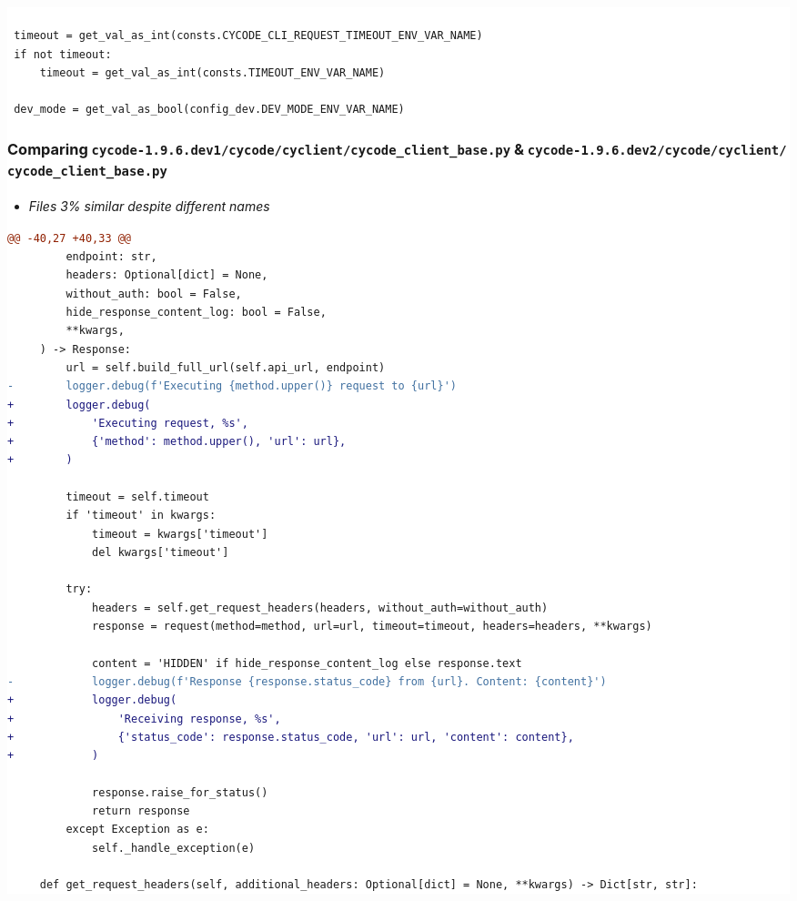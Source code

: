 ```diff
 
 timeout = get_val_as_int(consts.CYCODE_CLI_REQUEST_TIMEOUT_ENV_VAR_NAME)
 if not timeout:
     timeout = get_val_as_int(consts.TIMEOUT_ENV_VAR_NAME)
 
 dev_mode = get_val_as_bool(config_dev.DEV_MODE_ENV_VAR_NAME)
```

### Comparing `cycode-1.9.6.dev1/cycode/cyclient/cycode_client_base.py` & `cycode-1.9.6.dev2/cycode/cyclient/cycode_client_base.py`

 * *Files 3% similar despite different names*

```diff
@@ -40,27 +40,33 @@
         endpoint: str,
         headers: Optional[dict] = None,
         without_auth: bool = False,
         hide_response_content_log: bool = False,
         **kwargs,
     ) -> Response:
         url = self.build_full_url(self.api_url, endpoint)
-        logger.debug(f'Executing {method.upper()} request to {url}')
+        logger.debug(
+            'Executing request, %s',
+            {'method': method.upper(), 'url': url},
+        )
 
         timeout = self.timeout
         if 'timeout' in kwargs:
             timeout = kwargs['timeout']
             del kwargs['timeout']
 
         try:
             headers = self.get_request_headers(headers, without_auth=without_auth)
             response = request(method=method, url=url, timeout=timeout, headers=headers, **kwargs)
 
             content = 'HIDDEN' if hide_response_content_log else response.text
-            logger.debug(f'Response {response.status_code} from {url}. Content: {content}')
+            logger.debug(
+                'Receiving response, %s',
+                {'status_code': response.status_code, 'url': url, 'content': content},
+            )
 
             response.raise_for_status()
             return response
         except Exception as e:
             self._handle_exception(e)
 
     def get_request_headers(self, additional_headers: Optional[dict] = None, **kwargs) -> Dict[str, str]:
```
